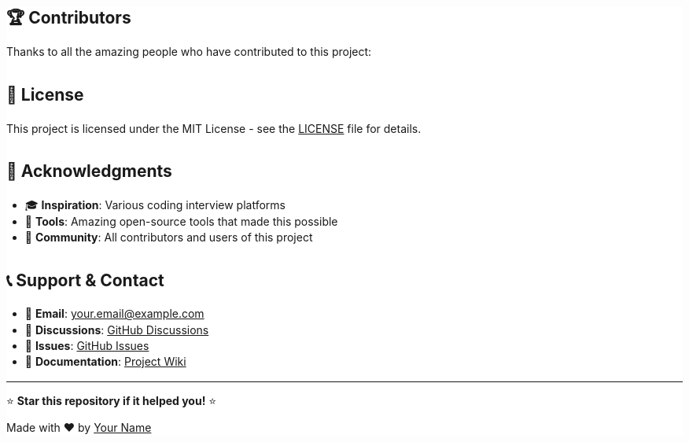 ## 🏆 Contributors

Thanks to all the amazing people who have contributed to this project:





## 📄 License

This project is licensed under the MIT License - see the [LICENSE](LICENSE) file for details.

## 🙏 Acknowledgments

- 🎓 **Inspiration**: Various coding interview platforms
- 🔧 **Tools**: Amazing open-source tools that made this possible
- 👥 **Community**: All contributors and users of this project

## 📞 Support & Contact

- 📧 **Email**: your.email@example.com
- 💬 **Discussions**: [GitHub Discussions](https://github.com/yourusername/interview-prep/discussions)
- 🐛 **Issues**: [GitHub Issues](https://github.com/yourusername/interview-prep/issues)
- 📖 **Documentation**: [Project Wiki](https://github.com/yourusername/interview-prep/wiki)

---

⭐ **Star this repository if it helped you!** ⭐

Made with ❤️ by [Your Name](https://github.com/yourusername)